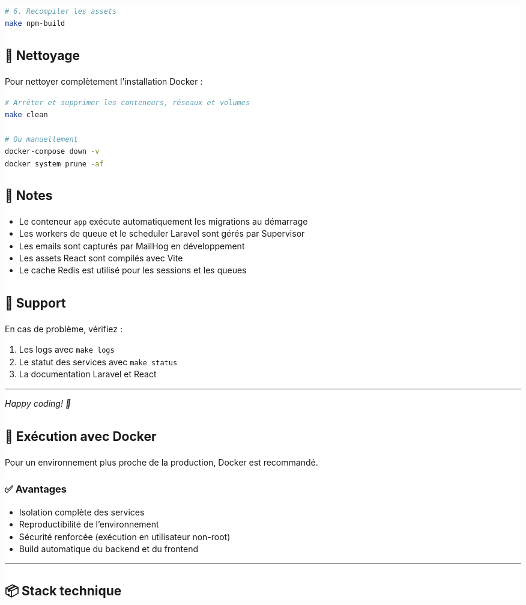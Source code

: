 ```bash
# 6. Recompiler les assets
make npm-build
```

## 🧹 Nettoyage

Pour nettoyer complètement l'installation Docker :

```bash
# Arrêter et supprimer les conteneurs, réseaux et volumes
make clean

# Ou manuellement
docker-compose down -v
docker system prune -af
```

## 📝 Notes

- Le conteneur `app` exécute automatiquement les migrations au démarrage
- Les workers de queue et le scheduler Laravel sont gérés par Supervisor
- Les emails sont capturés par MailHog en développement
- Les assets React sont compilés avec Vite
- Le cache Redis est utilisé pour les sessions et les queues

## 🤝 Support

En cas de problème, vérifiez :
1. Les logs avec `make logs`
2. Le statut des services avec `make status`
3. La documentation Laravel et React

---

*Happy coding! 🚀*




## 🐳 Exécution avec Docker

Pour un environnement plus proche de la production, Docker est recommandé.

### ✅ Avantages

* Isolation complète des services
* Reproductibilité de l’environnement
* Sécurité renforcée (exécution en utilisateur non-root)
* Build automatique du backend et du frontend

---

## 📦 Stack technique
